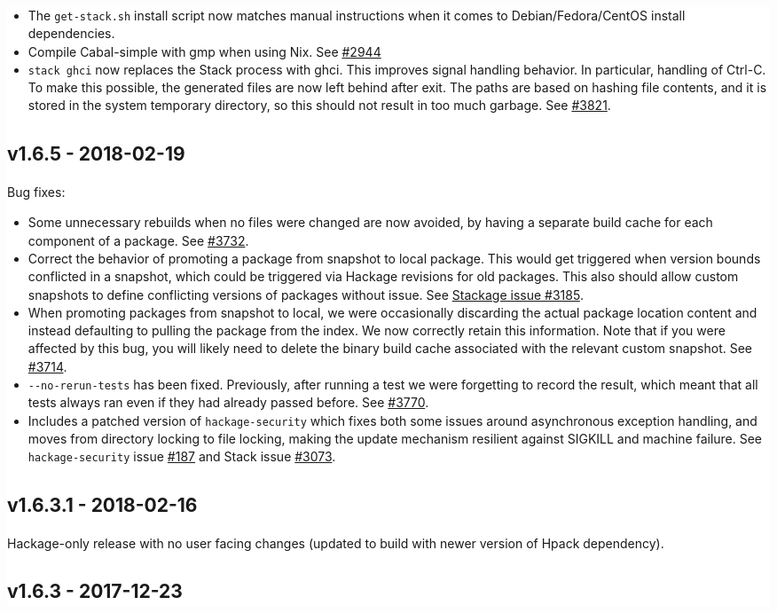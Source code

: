 * The `get-stack.sh` install script now matches manual instructions
  when it comes to Debian/Fedora/CentOS install dependencies.
* Compile Cabal-simple with gmp when using Nix.
  See [#2944](https://github.com/commercialhaskell/stack/issues/2944)
* `stack ghci` now replaces the Stack process with ghci. This improves
  signal handling behavior. In particular, handling of Ctrl-C.  To make
  this possible, the generated files are now left behind after exit.
  The paths are based on hashing file contents, and it is stored in the
  system temporary directory, so this should not result in too much
  garbage. See
  [#3821](https://github.com/commercialhaskell/stack/issues/3821).


## v1.6.5 - 2018-02-19

Bug fixes:

* Some unnecessary rebuilds when no files were changed are now avoided, by
  having a separate build cache for each component of a package. See
  [#3732](https://github.com/commercialhaskell/stack/issues/3732).
* Correct the behavior of promoting a package from snapshot to local
  package. This would get triggered when version bounds conflicted in
  a snapshot, which could be triggered via Hackage revisions for old
  packages. This also should allow custom snapshots to define
  conflicting versions of packages without issue. See
  [Stackage issue #3185](https://github.com/fpco/stackage/issues/3185).
* When promoting packages from snapshot to local, we were
  occasionally discarding the actual package location content and
  instead defaulting to pulling the package from the index. We now
  correctly retain this information. Note that if you were affected by
  this bug, you will likely need to delete the binary build cache
  associated with the relevant custom snapshot. See
  [#3714](https://github.com/commercialhaskell/stack/issues/3714).
* `--no-rerun-tests` has been fixed. Previously, after running a test
  we were forgetting to record the result, which meant that all tests
  always ran even if they had already passed before. See
  [#3770](https://github.com/commercialhaskell/stack/pull/3770).
* Includes a patched version of `hackage-security` which fixes both
  some issues around asynchronous exception handling, and moves from
  directory locking to file locking, making the update mechanism
  resilient against SIGKILL and machine failure. See `hackage-security` issue
  [#187](https://github.com/haskell/hackage-security/issues/187)
  and Stack issue
  [#3073](https://github.com/commercialhaskell/stack/issues/3073).

## v1.6.3.1 - 2018-02-16

Hackage-only release with no user facing changes (updated to build with
newer version of Hpack dependency).

## v1.6.3 - 2017-12-23
